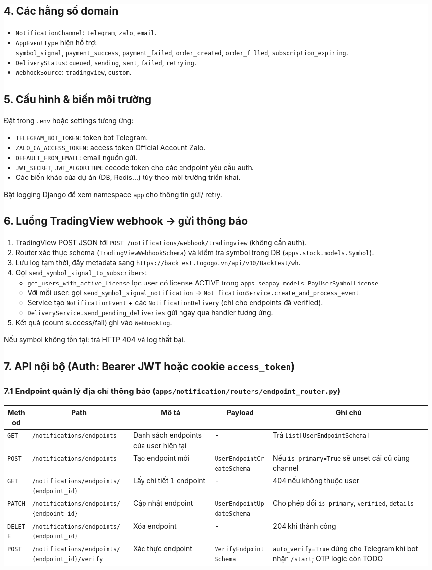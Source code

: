 ## 4. Các hằng số domain
- `NotificationChannel`: `telegram`, `zalo`, `email`.
- `AppEventType` hiện hỗ trợ:  
  `symbol_signal`, `payment_success`, `payment_failed`, `order_created`, `order_filled`, `subscription_expiring`.
- `DeliveryStatus`: `queued`, `sending`, `sent`, `failed`, `retrying`.
- `WebhookSource`: `tradingview`, `custom`.

## 5. Cấu hình & biến môi trường
Đặt trong `.env` hoặc settings tương ứng:
- `TELEGRAM_BOT_TOKEN`: token bot Telegram.
- `ZALO_OA_ACCESS_TOKEN`: access token Official Account Zalo.
- `DEFAULT_FROM_EMAIL`: email nguồn gửi.
- `JWT_SECRET`, `JWT_ALGORITHM`: decode token cho các endpoint yêu cầu auth.
- Các biến khác của dự án (DB, Redis...) tùy theo môi trường triển khai.

Bật logging Django để xem namespace `app` cho thông tin gửi/ retry.

## 6. Luồng TradingView webhook → gửi thông báo
1. TradingView POST JSON tới `POST /notifications/webhook/tradingview` (không cần auth).
2. Router xác thực schema (`TradingViewWebhookSchema`) và kiểm tra symbol trong DB (`apps.stock.models.Symbol`).
3. Lưu log tạm thời, đẩy metadata sang `https://backtest.togogo.vn/api/v10/BackTest/wh`.
4. Gọi `send_symbol_signal_to_subscribers`:
   - `get_users_with_active_license` lọc user có license ACTIVE trong `apps.seapay.models.PayUserSymbolLicense`.
   - Với mỗi user: gọi `send_symbol_signal_notification` → `NotificationService.create_and_process_event`.
   - Service tạo `NotificationEvent` + các `NotificationDelivery` (chỉ cho endpoints đã verified).
   - `DeliveryService.send_pending_deliveries` gửi ngay qua handler tương ứng.
5. Kết quả (count success/fail) ghi vào `WebhookLog`.

Nếu symbol không tồn tại: trả HTTP 404 và log thất bại.

## 7. API nội bộ (Auth: Bearer JWT hoặc cookie `access_token`)

### 7.1 Endpoint quản lý địa chỉ thông báo (`apps/notification/routers/endpoint_router.py`)
| Method | Path | Mô tả | Payload | Ghi chú |
| ------ | ---- | ----- | ------- | ------- |
| `GET` | `/notifications/endpoints` | Danh sách endpoints của user hiện tại | - | Trả `List[UserEndpointSchema]` |
| `POST` | `/notifications/endpoints` | Tạo endpoint mới | `UserEndpointCreateSchema` | Nếu `is_primary=True` sẽ unset cái cũ cùng channel |
| `GET` | `/notifications/endpoints/{endpoint_id}` | Lấy chi tiết 1 endpoint | - | 404 nếu không thuộc user |
| `PATCH` | `/notifications/endpoints/{endpoint_id}` | Cập nhật endpoint | `UserEndpointUpdateSchema` | Cho phép đổi `is_primary`, `verified`, `details` |
| `DELETE` | `/notifications/endpoints/{endpoint_id}` | Xóa endpoint | - | 204 khi thành công |
| `POST` | `/notifications/endpoints/{endpoint_id}/verify` | Xác thực endpoint | `VerifyEndpointSchema` | `auto_verify=True` dùng cho Telegram khi bot nhận `/start`; OTP logic còn TODO |
